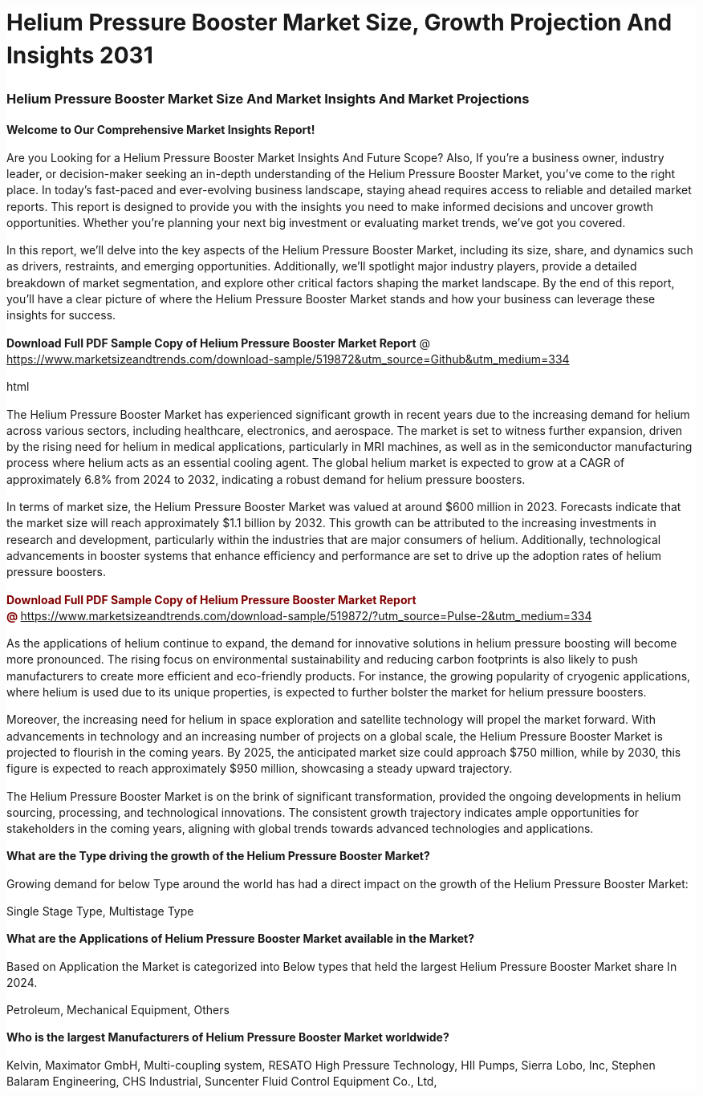 <h1> Helium Pressure Booster Market Size, Growth Projection And Insights 2031</h1><div class="" data-test-id=""><h3><span class="">Helium Pressure Booster Market Size And Market Insights And Market Projections</span></h3></div><div class="" data-test-id=""><p><strong>Welcome to Our Comprehensive Market Insights Report!</strong></p><p>Are you Looking for a Helium Pressure Booster Market Insights And Future Scope? Also, If you&rsquo;re a business owner, industry leader, or decision-maker seeking an in-depth understanding of the Helium Pressure Booster Market, you&rsquo;ve come to the right place. In today&rsquo;s fast-paced and ever-evolving business landscape, staying ahead requires access to reliable and detailed market reports. This report is designed to provide you with the insights you need to make informed decisions and uncover growth opportunities. Whether you&rsquo;re planning your next big investment or evaluating market trends, we&rsquo;ve got you covered.</p><p>In this report, we&rsquo;ll delve into the key aspects of the Helium Pressure Booster Market, including its size, share, and dynamics such as drivers, restraints, and emerging opportunities. Additionally, we&rsquo;ll spotlight major industry players, provide a detailed breakdown of market segmentation, and explore other critical factors shaping the market landscape. By the end of this report, you&rsquo;ll have a clear picture of where the Helium Pressure Booster Market stands and how your business can leverage these insights for success.</p><p><strong>Download Full PDF Sample Copy of Helium Pressure Booster Market Report</strong> @ <a href="https://www.marketsizeandtrends.com/download-sample/519872&utm_source=Github&utm_medium=334" target="_blank">https://www.marketsizeandtrends.com/download-sample/519872&utm_source=Github&utm_medium=334</a></p></div><div class="" data-test-id=""><p><span class="">html<p>The Helium Pressure Booster Market has experienced significant growth in recent years due to the increasing demand for helium across various sectors, including healthcare, electronics, and aerospace. The market is set to witness further expansion, driven by the rising need for helium in medical applications, particularly in MRI machines, as well as in the semiconductor manufacturing process where helium acts as an essential cooling agent. The global helium market is expected to grow at a CAGR of approximately 6.8% from 2024 to 2032, indicating a robust demand for helium pressure boosters.</p><p>In terms of market size, the Helium Pressure Booster Market was valued at around $600 million in 2023. Forecasts indicate that the market size will reach approximately $1.1 billion by 2032. This growth can be attributed to the increasing investments in research and development, particularly within the industries that are major consumers of helium. Additionally, technological advancements in booster systems that enhance efficiency and performance are set to drive up the adoption rates of helium pressure boosters.</p><p><strong><span style="color: #800000;">Download Full PDF Sample Copy of Helium Pressure Booster Market Report @</span>&nbsp;</strong><a href="https://www.marketsizeandtrends.com/download-sample/519872/?utm_source=Pulse-2&amp;utm_medium=334">https://www.marketsizeandtrends.com/download-sample/519872/?utm_source=Pulse-2&amp;utm_medium=334</a></p><p>As the applications of helium continue to expand, the demand for innovative solutions in helium pressure boosting will become more pronounced. The rising focus on environmental sustainability and reducing carbon footprints is also likely to push manufacturers to create more efficient and eco-friendly products. For instance, the growing popularity of cryogenic applications, where helium is used due to its unique properties, is expected to further bolster the market for helium pressure boosters.</p><p>Moreover, the increasing need for helium in space exploration and satellite technology will propel the market forward. With advancements in technology and an increasing number of projects on a global scale, the Helium Pressure Booster Market is projected to flourish in the coming years. By 2025, the anticipated market size could approach $750 million, while by 2030, this figure is expected to reach approximately $950 million, showcasing a steady upward trajectory.</p><p>The Helium Pressure Booster Market is on the brink of significant transformation, provided the ongoing developments in helium sourcing, processing, and technological innovations. The consistent growth trajectory indicates ample opportunities for stakeholders in the coming years, aligning with global trends towards advanced technologies and applications.</p></span></p><p><strong><span class="">What are the&nbsp;Type driving the growth of the Helium Pressure Booster Market?</span></strong></p></div><div class="" data-test-id=""><p><span class="">Growing demand for below Type around the world has had a direct impact on the growth of the Helium Pressure Booster Market:</span></p></div><div class="" data-test-id=""><p>Single Stage Type, Multistage Type</p><p><span class=""><strong>What are the&nbsp;Applications&nbsp;of Helium Pressure Booster Market available in the Market?</strong></span></p></div><div class="" data-test-id=""><p><span class="">Based on Application the Market is categorized into Below types that held the largest Helium Pressure Booster Market share In 2024.</span></p></div><div class="" data-test-id=""><p><span class="">Petroleum, Mechanical Equipment, Others</span></p><p><span class=""><strong>Who is the largest Manufacturers of Helium Pressure Booster Market worldwide?</strong></span></p></div><div class="" data-test-id=""><p><span class="">Kelvin, Maximator GmbH, Multi-coupling system, RESATO High Pressure Technology, HII Pumps, Sierra Lobo, Inc, Stephen Balaram Engineering, CHS Industrial, Suncenter Fluid Control Equipment Co., Ltd,